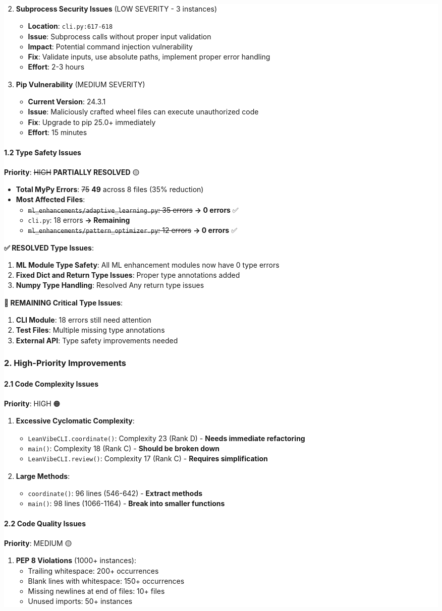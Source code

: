 2. **Subprocess Security Issues** (LOW SEVERITY - 3 instances)
   - **Location**: `cli.py:617-618`
   - **Issue**: Subprocess calls without proper input validation
   - **Impact**: Potential command injection vulnerability
   - **Fix**: Validate inputs, use absolute paths, implement proper error handling
   - **Effort**: 2-3 hours

3. **Pip Vulnerability** (MEDIUM SEVERITY)
   - **Current Version**: 24.3.1
   - **Issue**: Maliciously crafted wheel files can execute unauthorized code
   - **Fix**: Upgrade to pip 25.0+ immediately
   - **Effort**: 15 minutes

#### 1.2 Type Safety Issues
**Priority**: ~~HIGH~~ **PARTIALLY RESOLVED** 🟡

- **Total MyPy Errors**: ~~75~~ **49** across 8 files (35% reduction)
- **Most Affected Files**:
  - ~~`ml_enhancements/adaptive_learning.py`: 35 errors~~ **→ 0 errors** ✅
  - `cli.py`: 18 errors **→ Remaining**
  - ~~`ml_enhancements/pattern_optimizer.py`: 12 errors~~ **→ 0 errors** ✅

**✅ RESOLVED Type Issues**:
1. **ML Module Type Safety**: All ML enhancement modules now have 0 type errors
2. **Fixed Dict and Return Type Issues**: Proper type annotations added
3. **Numpy Type Handling**: Resolved Any return type issues

**🔄 REMAINING Critical Type Issues**:
1. **CLI Module**: 18 errors still need attention
2. **Test Files**: Multiple missing type annotations  
3. **External API**: Type safety improvements needed

### 2. High-Priority Improvements

#### 2.1 Code Complexity Issues
**Priority**: HIGH 🟠

1. **Excessive Cyclomatic Complexity**:
   - `LeanVibeCLI.coordinate()`: Complexity 23 (Rank D) - **Needs immediate refactoring**
   - `main()`: Complexity 18 (Rank C) - **Should be broken down**
   - `LeanVibeCLI.review()`: Complexity 17 (Rank C) - **Requires simplification**

2. **Large Methods**:
   - `coordinate()`: 96 lines (546-642) - **Extract methods**
   - `main()`: 98 lines (1066-1164) - **Break into smaller functions**

#### 2.2 Code Quality Issues
**Priority**: MEDIUM 🟡

1. **PEP 8 Violations** (1000+ instances):
   - Trailing whitespace: 200+ occurrences
   - Blank lines with whitespace: 150+ occurrences
   - Missing newlines at end of files: 10+ files
   - Unused imports: 50+ instances
